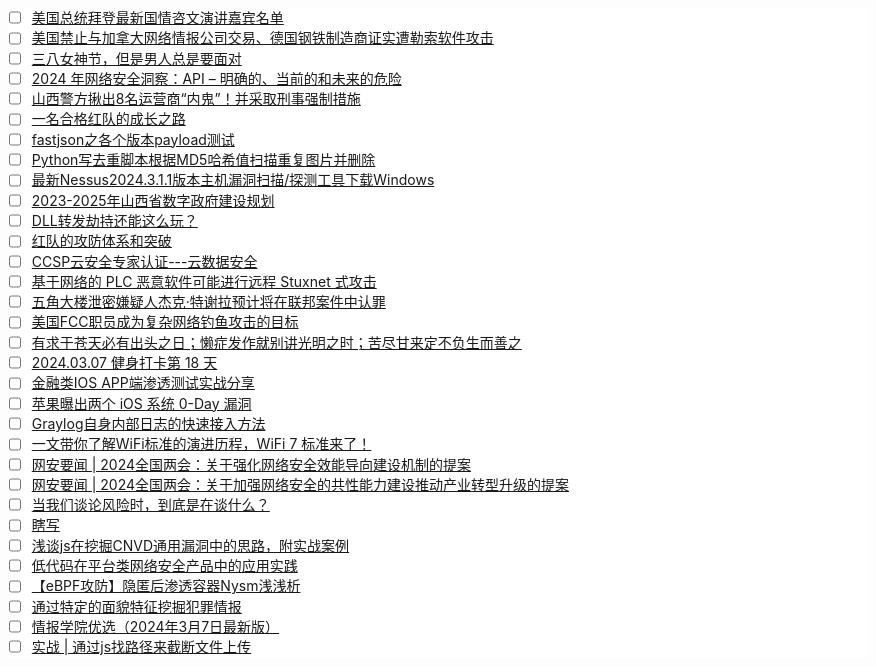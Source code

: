   - [ ] [美国总统拜登最新国情咨文演讲嘉宾名单](https://mp.weixin.qq.com/s?__biz=MzkwNzM0NzA5MA==&mid=2247496417&idx=1&sn=80a5f6ab7a153040e87252bde9fda1a8)
  - [ ] [美国禁止与加拿大网络情报公司交易、德国钢铁制造商证实遭勒索软件攻击](https://mp.weixin.qq.com/s?__biz=MzA5MzU5MzQzMA==&mid=2652105520&idx=4&sn=6b7dd0281a6db30e128dffa125029199)
  - [ ] [三八女神节，但是男人总是要面对](https://mp.weixin.qq.com/s?__biz=MzA5MzU5MzQzMA==&mid=2652105520&idx=3&sn=0f79be5f931ab7662fb7615ee42c1bc1)
  - [ ] [2024 年网络安全洞察：API – 明确的、当前的和未来的危险](https://mp.weixin.qq.com/s?__biz=MzA5MzU5MzQzMA==&mid=2652105520&idx=2&sn=cf52b971dfdbc6dde1290b12de7810ea)
  - [ ] [山西警方揪出8名运营商“内鬼”！并采取刑事强制措施](https://mp.weixin.qq.com/s?__biz=MzA5MzU5MzQzMA==&mid=2652105520&idx=1&sn=bfbe8b349c8b9328eb15c7a655bd6aec)
  - [ ] [一名合格红队的成长之路](https://mp.weixin.qq.com/s?__biz=Mzg2ODYxMzY3OQ==&mid=2247509601&idx=2&sn=e1f5f38d5b63ea87b8f209105da633d7)
  - [ ] [fastjson之各个版本payload测试](https://mp.weixin.qq.com/s?__biz=Mzg2ODYxMzY3OQ==&mid=2247509601&idx=1&sn=ec2ed712b8c24e0036947900d01d9c64)
  - [ ] [Python写去重脚本根据MD5哈希值扫描重复图片并删除](https://mp.weixin.qq.com/s?__biz=MzU1NDg4MjY1Mg==&mid=2247487355&idx=1&sn=0e38901ca8e58f10abb84af7bdb70c50)
  - [ ] [最新Nessus2024.3.1.1版本主机漏洞扫描/探测工具下载Windows](https://mp.weixin.qq.com/s?__biz=Mzg3ODE2MjkxMQ==&mid=2247485999&idx=1&sn=4f480238d3e92ddfecfc032c2bd318e2)
  - [ ] [2023-2025年山西省数字政府建设规划](https://mp.weixin.qq.com/s?__biz=MzA3MTM0NTQzNA==&mid=2455771444&idx=1&sn=6bb12ad8c552102bdac595221e0bbef9)
  - [ ] [DLL转发劫持还能这么玩？](https://mp.weixin.qq.com/s?__biz=MzAwMDQwNTE5MA==&mid=2650247404&idx=1&sn=474a7ec3ad2cf8f8215361df238781a9)
  - [ ] [红队的攻防体系和突破](https://mp.weixin.qq.com/s?__biz=Mzg3NTUzOTg3NA==&mid=2247511332&idx=2&sn=3f51516b640eb293b690c7fe3f719222)
  - [ ] [CCSP云安全专家认证---云数据安全](https://mp.weixin.qq.com/s?__biz=Mzg3NTUzOTg3NA==&mid=2247511332&idx=1&sn=5fe055b9c7d8222e05f30f1c628a7968)
  - [ ] [基于网络的 PLC 恶意软件可能进行远程 Stuxnet 式攻击](https://mp.weixin.qq.com/s?__biz=Mzg2NjY2MTI3Mg==&mid=2247494321&idx=1&sn=937d890bfaca78f72598c2b93f5fead3)
  - [ ] [五角大楼泄密嫌疑人杰克·特谢拉预计将在联邦案件中认罪](https://mp.weixin.qq.com/s?__biz=Mzg2NjY2MTI3Mg==&mid=2247494321&idx=3&sn=f8961da9b9452490a33a9585b9b9d597)
  - [ ] [美国FCC职员成为复杂网络钓鱼攻击的目标](https://mp.weixin.qq.com/s?__biz=Mzg2NjY2MTI3Mg==&mid=2247494321&idx=2&sn=8b497f8f6a141bf4c8a6e1459f41a073)
  - [ ] [有求于苍天必有出头之日；懒症发作就别讲光明之时；苦尽甘来定不负生而善之](https://mp.weixin.qq.com/s?__biz=Mzg5NTU2NjA1Mw==&mid=2247491681&idx=2&sn=efd0e144281026d2818bf4adf80b45cd)
  - [ ] [2024.03.07 健身打卡第 18 天](https://mp.weixin.qq.com/s?__biz=Mzg5NTU2NjA1Mw==&mid=2247491681&idx=1&sn=2d33fb1a9a6796036cb4c062f808364a)
  - [ ] [金融类IOS APP端渗透测试实战分享](https://mp.weixin.qq.com/s?__biz=Mzg2NDYwMDA1NA==&mid=2247536968&idx=1&sn=04d4f40a9c8827abb6c22ed97259a234)
  - [ ] [苹果曝出两个 iOS 系统 0-Day 漏洞](https://mp.weixin.qq.com/s?__biz=Mzg2NDYwMDA1NA==&mid=2247536968&idx=2&sn=49ed12de8b4edf111dde78203af3268f)
  - [ ] [Graylog自身内部日志的快速接入方法](https://mp.weixin.qq.com/s?__biz=MzU2MjU1OTE0MA==&mid=2247498696&idx=1&sn=7a2bee14a1cea6ebd0f65118c9e29faa)
  - [ ] [一文带你了解WiFi标准的演进历程，WiFi 7 标准来了！](https://mp.weixin.qq.com/s?__biz=MzIyMzIwNzAxMQ==&mid=2649456552&idx=1&sn=061696f3d9967687195b8656aca90326)
  - [ ] [网安要闻 | 2024全国两会：关于强化网络安全效能导向建设机制的提案](https://mp.weixin.qq.com/s?__biz=MzI0NjU2NDMwNQ==&mid=2247497869&idx=1&sn=b2646dec112903e15c4973609bd836f8)
  - [ ] [网安要闻 | 2024全国两会：关于加强网络安全的共性能力建设推动产业转型升级的提案](https://mp.weixin.qq.com/s?__biz=MzI0NjU2NDMwNQ==&mid=2247497869&idx=2&sn=1bb3323aa4e29d2fb14c5d9875a1ce30)
  - [ ] [当我们谈论风险时，到底是在谈什么？](https://mp.weixin.qq.com/s?__biz=MzAxOTk3NTg5OQ==&mid=2247490105&idx=1&sn=8f7b11cb32aff01eb805bab38fbb373b)
  - [ ] [瞎写](https://mp.weixin.qq.com/s?__biz=MzkzNjM5NDU0OA==&mid=2247486002&idx=1&sn=0788d8d8176b8b4fa7272458d84ff01d)
  - [ ] [浅谈js在挖掘CNVD通用漏洞中的思路，附实战案例](https://mp.weixin.qq.com/s?__biz=MzIzMTIzNTM0MA==&mid=2247493796&idx=1&sn=b53d102fab8b87888185a7f0a4dcb38c)
  - [ ] [低代码在平台类网络安全产品中的应用实践](https://mp.weixin.qq.com/s?__biz=MzI3NzM5NDA0NA==&mid=2247485596&idx=1&sn=e9f1c48d57d77c7b79d8c2a61f365ea1)
  - [ ] [【eBPF攻防】隐匿后渗透容器Nysm浅浅析](https://mp.weixin.qq.com/s?__biz=MzkwMDQ4MDU2MA==&mid=2247484210&idx=1&sn=aa551e6b46c056d047c6f789b12260d5)
  - [ ] [通过特定的面貌特征挖掘犯罪情报](https://mp.weixin.qq.com/s?__biz=MzA3Mjc1MTkwOA==&mid=2650546742&idx=1&sn=782b676ac80ff42871606507643a642b)
  - [ ] [情报学院优选（2024年3月7日最新版）](https://mp.weixin.qq.com/s?__biz=MzA3Mjc1MTkwOA==&mid=2650546742&idx=2&sn=71b72d57ff4bb1e2eab208ad22a82ce3)
  - [ ] [实战 | 通过js找路径来截断文件上传](https://mp.weixin.qq.com/s?__biz=MzkxNDAyNTY2NA==&mid=2247515085&idx=2&sn=f80151457c0e0dedc2657cc7477d7d2b)